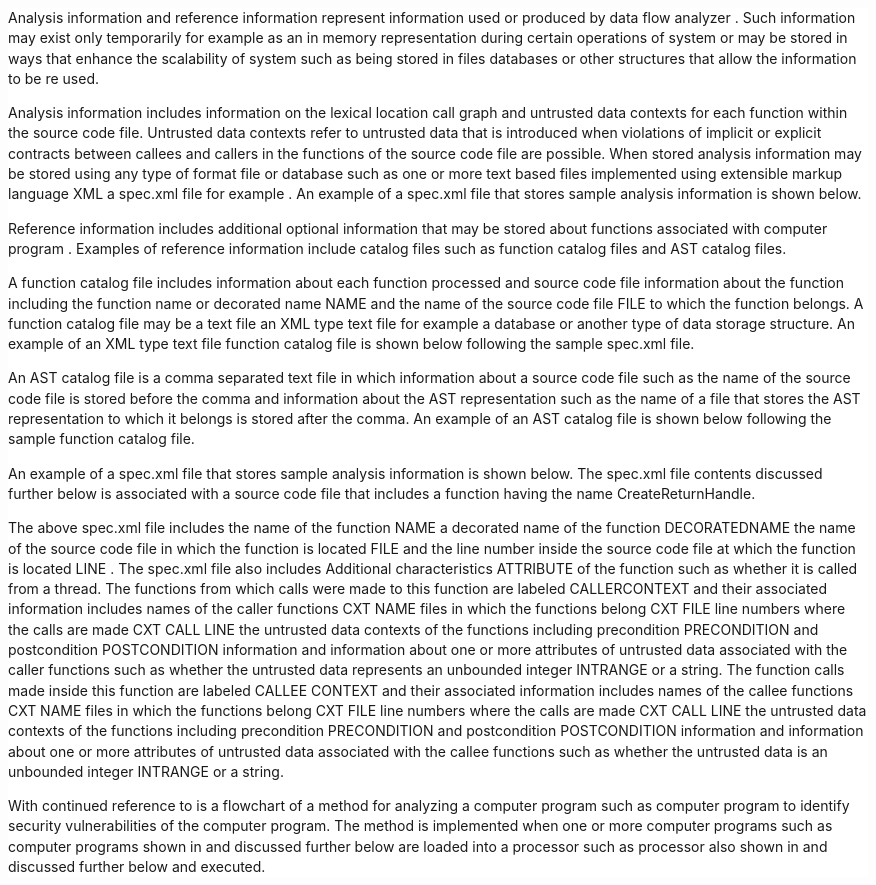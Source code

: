 Analysis information and reference information represent information used or produced by data flow analyzer . Such information may exist only temporarily for example as an in memory representation during certain operations of system or may be stored in ways that enhance the scalability of system such as being stored in files databases or other structures that allow the information to be re used.

Analysis information includes information on the lexical location call graph and untrusted data contexts for each function within the source code file. Untrusted data contexts refer to untrusted data that is introduced when violations of implicit or explicit contracts between callees and callers in the functions of the source code file are possible. When stored analysis information may be stored using any type of format file or database such as one or more text based files implemented using extensible markup language XML a spec.xml file for example . An example of a spec.xml file that stores sample analysis information is shown below.

Reference information includes additional optional information that may be stored about functions associated with computer program . Examples of reference information include catalog files such as function catalog files and AST catalog files.

A function catalog file includes information about each function processed and source code file information about the function including the function name or decorated name NAME and the name of the source code file FILE to which the function belongs. A function catalog file may be a text file an XML type text file for example a database or another type of data storage structure. An example of an XML type text file function catalog file is shown below following the sample spec.xml file.

An AST catalog file is a comma separated text file in which information about a source code file such as the name of the source code file is stored before the comma and information about the AST representation such as the name of a file that stores the AST representation to which it belongs is stored after the comma. An example of an AST catalog file is shown below following the sample function catalog file.

An example of a spec.xml file that stores sample analysis information is shown below. The spec.xml file contents discussed further below is associated with a source code file that includes a function having the name CreateReturnHandle. 

The above spec.xml file includes the name of the function NAME a decorated name of the function DECORATEDNAME the name of the source code file in which the function is located FILE and the line number inside the source code file at which the function is located LINE . The spec.xml file also includes Additional characteristics ATTRIBUTE of the function such as whether it is called from a thread. The functions from which calls were made to this function are labeled CALLERCONTEXT and their associated information includes names of the caller functions CXT NAME files in which the functions belong CXT FILE line numbers where the calls are made CXT CALL LINE the untrusted data contexts of the functions including precondition PRECONDITION and postcondition POSTCONDITION information and information about one or more attributes of untrusted data associated with the caller functions such as whether the untrusted data represents an unbounded integer INTRANGE or a string. The function calls made inside this function are labeled CALLEE CONTEXT and their associated information includes names of the callee functions CXT NAME files in which the functions belong CXT FILE line numbers where the calls are made CXT CALL LINE the untrusted data contexts of the functions including precondition PRECONDITION and postcondition POSTCONDITION information and information about one or more attributes of untrusted data associated with the callee functions such as whether the untrusted data is an unbounded integer INTRANGE or a string.

With continued reference to is a flowchart of a method for analyzing a computer program such as computer program to identify security vulnerabilities of the computer program. The method is implemented when one or more computer programs such as computer programs shown in and discussed further below are loaded into a processor such as processor also shown in and discussed further below and executed.

